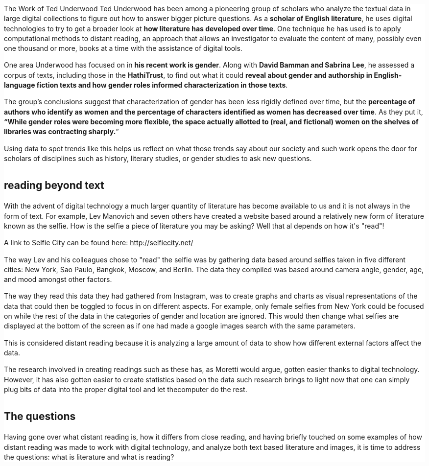 The Work of Ted Underwood Ted Underwood has been among a pioneering group of scholars who analyze the textual data in large digital collections to figure out how to answer bigger picture questions. As a **scholar of English literature**, he uses digital technologies to try to get a broader look at **how literature has developed over time**. One technique he has used is to apply computational methods to distant reading, an approach that allows an investigator to evaluate the content of many, possibly even one thousand or more, books at a time with the assistance of digital tools.

One area Underwood has focused on in **his recent work is gender**. Along with **David Bamman and Sabrina Lee**, he assessed a corpus of texts, including those in the **HathiTrust**, to find out what it could **reveal about gender and authorship in English-language fiction texts and how gender roles informed characterization in those texts**. 

The group’s conclusions suggest that characterization of gender has been less rigidly defined over time, but the **percentage of authors who identify as women and the percentage of characters identified as women has decreased over time**. As they put it, **“While gender roles were becoming more flexible, the space actually allotted to (real, and fictional) women on the shelves of libraries was contracting sharply.**”

Using data to spot trends like this helps us reflect on what those trends say about our society and such work opens the door for scholars of disciplines such as history, literary studies, or gender studies to ask new questions.

## reading beyond text

With the advent of digital technology a much larger quantity of literature has become available to us and it is not always in the form of text. For example, Lev Manovich and seven others have created a website based around a relatively new form of literature known as the selfie. How is the selfie a piece of literature you may be asking? Well that al depends on how it's "read"!

A link to Selfie City can be found here: http://selfiecity.net/

The way Lev and his colleagues chose to "read" the selfie was by gathering data based around selfies taken in five different cities: New York, Sao Paulo, Bangkok, Moscow, and Berlin. The data they compiled was based around camera angle, gender, age, and mood amongst other factors. 

The way they read this data they had gathered from Instagram, was to create graphs and charts as visual representations of the data that could then be toggled to focus in on different aspects. For example, only female selfies from New York could be focused on while the rest of the data in the categories of gender and location are ignored. This would then change what selfies are displayed at the bottom of the screen as if one had made a google images search with the same parameters. 

This is considered distant reading because it is analyzing a large amount of data to show how different external factors affect the data.

The research involved in creating readings such as these has, as Moretti would argue, gotten easier thanks to digital technology. However, it has also gotten easier to create statistics based on the data such research brings to light now that one can simply plug bits of data into the proper digital tool and let thecomputer do the rest. 

## The questions

Having gone over what distant reading is, how it differs from close reading, and having briefly touched on some examples of how distant reading was made to work with digital technology, and analyze both text based literature and images, it is time to address the questions: what is literature and what is reading?

